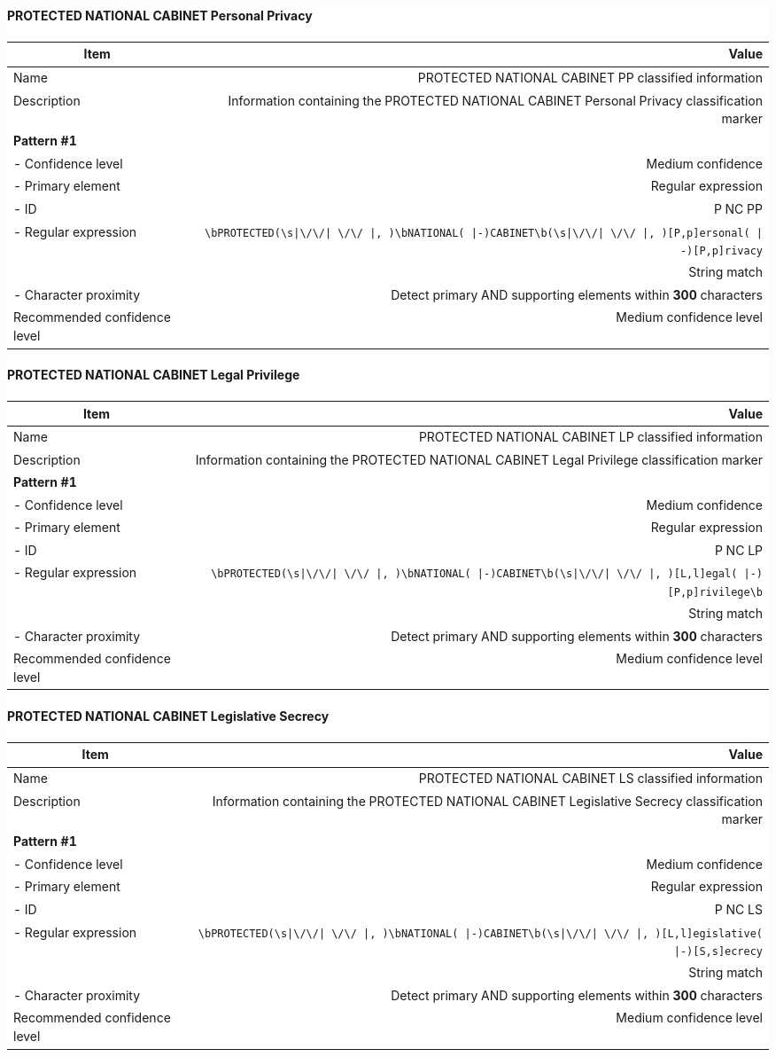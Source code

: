 #### PROTECTED NATIONAL CABINET Personal Privacy

| Item                         |                                                                                                           Value |
| ---------------------------- | --------------------------------------------------------------------------------------------------------------: |
| Name                         |                                                            PROTECTED NATIONAL CABINET PP classified information |
| Description                  |                    Information containing the PROTECTED NATIONAL CABINET Personal Privacy classification marker |
| **Pattern #1**               |                                                                                                                 |
| - Confidence level           |                                                                                               Medium confidence |
| - Primary element            |                                                                                              Regular expression |
| - ID                         |                                                                                                         P NC PP |
| - Regular expression         | `\bPROTECTED(\s\|\/\/\| \/\/ \|, )\bNATIONAL( \|-)CABINET\b(\s\|\/\/\| \/\/ \|, )[P,p]ersonal( \|-)[P,p]rivacy` |
|                              |                                                                                                    String match |
| - Character proximity        |                                                Detect primary AND supporting elements within **300** characters |
| Recommended confidence level |                                                                                         Medium confidence level |

#### PROTECTED NATIONAL CABINET Legal Privilege

| Item                         |                                                                                                            Value |
| ---------------------------- | ---------------------------------------------------------------------------------------------------------------: |
| Name                         |                                                             PROTECTED NATIONAL CABINET LP classified information |
| Description                  |                      Information containing the PROTECTED NATIONAL CABINET Legal Privilege classification marker |
| **Pattern #1**               |                                                                                                                  |
| - Confidence level           |                                                                                                Medium confidence |
| - Primary element            |                                                                                               Regular expression |
| - ID                         |                                                                                                          P NC LP |
| - Regular expression         | `\bPROTECTED(\s\|\/\/\| \/\/ \|, )\bNATIONAL( \|-)CABINET\b(\s\|\/\/\| \/\/ \|, )[L,l]egal( \|-)[P,p]rivilege\b` |
|                              |                                                                                                     String match |
| - Character proximity        |                                                 Detect primary AND supporting elements within **300** characters |
| Recommended confidence level |                                                                                          Medium confidence level |

#### PROTECTED NATIONAL CABINET Legislative Secrecy

| Item                         |                                                                                                              Value |
| ---------------------------- | -----------------------------------------------------------------------------------------------------------------: |
| Name                         |                                                               PROTECTED NATIONAL CABINET LS classified information |
| Description                  |                    Information containing the PROTECTED NATIONAL CABINET Legislative Secrecy classification marker |
| **Pattern #1**               |                                                                                                                    |
| - Confidence level           |                                                                                                  Medium confidence |
| - Primary element            |                                                                                                 Regular expression |
| - ID                         |                                                                                                            P NC LS |
| - Regular expression         | `\bPROTECTED(\s\|\/\/\| \/\/ \|, )\bNATIONAL( \|-)CABINET\b(\s\|\/\/\| \/\/ \|, )[L,l]egislative( \|-)[S,s]ecrecy` |
|                              |                                                                                                       String match |
| - Character proximity        |                                                   Detect primary AND supporting elements within **300** characters |
| Recommended confidence level |                                                                                            Medium confidence level |

[//]: # (                                         * * * * * Note * * * * *                                                           )
[//]: # (                                                                                                                            )
[//]: # ( Regular expressions in tables include extra escape characters for formatting, do not copy and paste them from raw markdown )
[//]: # (                                                                                                                            )
[//]: # (                                         * * * * * Note * * * * *                                                           )